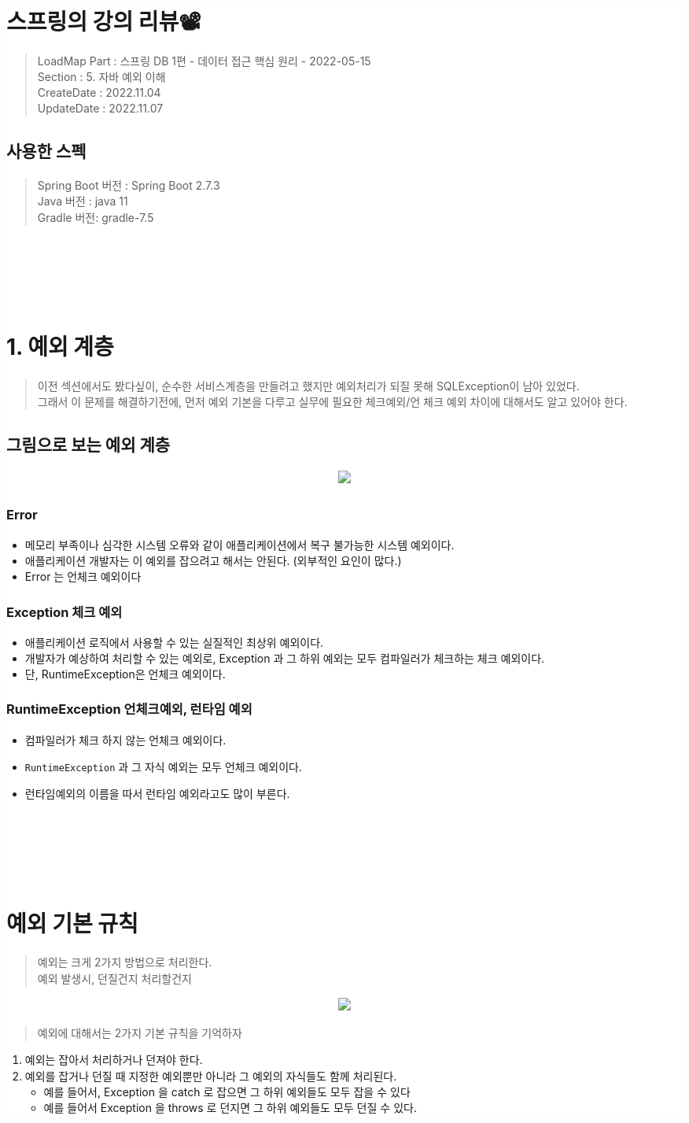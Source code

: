 # 스프링의 강의 리뷰📽

> LoadMap Part : 스프링 DB 1편 - 데이터 접근 핵심 원리 - 2022-05-15  
> Section : 5. 자바 예외 이해  
> CreateDate : 2022.11.04  
> UpdateDate : 2022.11.07


## 사용한 스펙
> Spring Boot 버전 : Spring Boot 2.7.3  
> Java 버전 : java 11    
> Gradle 버전: gradle-7.5

<br></br>
<br></br>


# 1. 예외 계층
> 이전 섹션에서도 봤다싶이, 순수한 서비스계층을 만들려고 했지만 예외처리가 되질 못해 SQLException이 남아 있었다.   
> 그래서 이 문제를 해결하기전에, 먼저 예외 기본을 다루고 실무에 필요한 체크예외/언 체크 예외 차이에 대해서도 알고 있어야 한다.  

## 그림으로 보는 예외 계층
<p align="center"><img src="https://user-images.githubusercontent.com/104331549/199891645-f865c7e8-e197-4c19-8a23-3acc7f7ff846.png" width="80%"></p>

### Error
 - 메모리 부족이나 심각한 시스템 오류와 같이 애플리케이션에서 복구 불가능한 시스템 예외이다.
 - 애플리케이션 개발자는 이 예외를 잡으려고 해서는 안된다. (외부적인 요인이 많다.)
 - Error 는 언체크 예외이다
### Exception 체크 예외
 - 애플리케이션 로직에서 사용할 수 있는 실질적인 최상위 예외이다.
 - 개발자가 예상하여 처리할 수 있는 예외로, Exception 과 그 하위 예외는 모두 컴파일러가 체크하는 체크 예외이다.
 - 단, RuntimeException은 언체크 예외이다. 
### RuntimeException 언체크예외, 런타임 예외
 - 컴파일러가 체크 하지 않는 언체크 예외이다. 
 - `RuntimeException` 과 그 자식 예외는 모두 언체크 예외이다.
 - 런타임예외의 이름을 따서 런타임 예외라고도 많이 부른다.

   <br></br>
   <br></br>

# 예외 기본 규칙
> 예외는 크게 2가지 방법으로 처리한다.   
> 예외 발생시, 던질건지 처리할건지
<p align="center"><img src="https://user-images.githubusercontent.com/104331549/199974723-d8f4e553-d2cd-4afb-a2fc-bbd1061b7a94.png" width="80%"></p>

> 예외에 대해서는 2가지 기본 규칙을 기억하자  
1. 예외는 잡아서 처리하거나 던져야 한다.
2. 예외를 잡거나 던질 때 지정한 예외뿐만 아니라 그 예외의 자식들도 함께 처리된다.
   - 예를 들어서, Exception 을 catch 로 잡으면 그 하위 예외들도 모두 잡을 수 있다
   - 예를 들어서 Exception 을 throws 로 던지면 그 하위 예외들도 모두 던질 수 있다.
